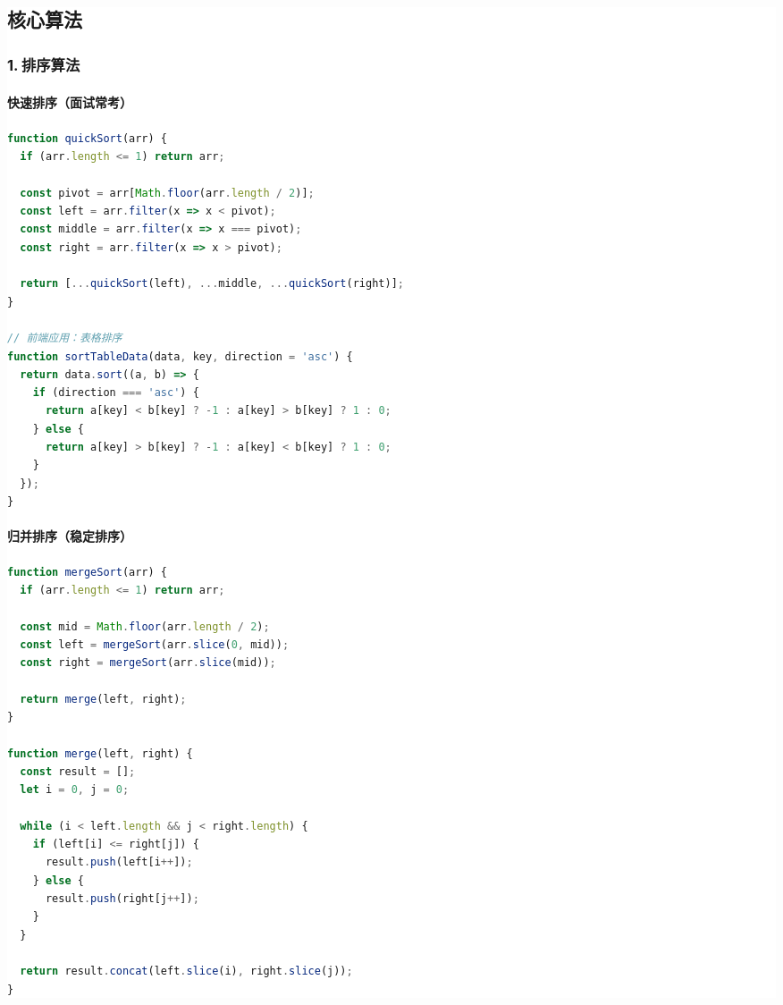 ## 核心算法

### 1. 排序算法

#### 快速排序（面试常考）
```javascript
function quickSort(arr) {
  if (arr.length <= 1) return arr;
  
  const pivot = arr[Math.floor(arr.length / 2)];
  const left = arr.filter(x => x < pivot);
  const middle = arr.filter(x => x === pivot);
  const right = arr.filter(x => x > pivot);
  
  return [...quickSort(left), ...middle, ...quickSort(right)];
}

// 前端应用：表格排序
function sortTableData(data, key, direction = 'asc') {
  return data.sort((a, b) => {
    if (direction === 'asc') {
      return a[key] < b[key] ? -1 : a[key] > b[key] ? 1 : 0;
    } else {
      return a[key] > b[key] ? -1 : a[key] < b[key] ? 1 : 0;
    }
  });
}
```

#### 归并排序（稳定排序）
```javascript
function mergeSort(arr) {
  if (arr.length <= 1) return arr;
  
  const mid = Math.floor(arr.length / 2);
  const left = mergeSort(arr.slice(0, mid));
  const right = mergeSort(arr.slice(mid));
  
  return merge(left, right);
}

function merge(left, right) {
  const result = [];
  let i = 0, j = 0;
  
  while (i < left.length && j < right.length) {
    if (left[i] <= right[j]) {
      result.push(left[i++]);
    } else {
      result.push(right[j++]);
    }
  }
  
  return result.concat(left.slice(i), right.slice(j));
}
```
